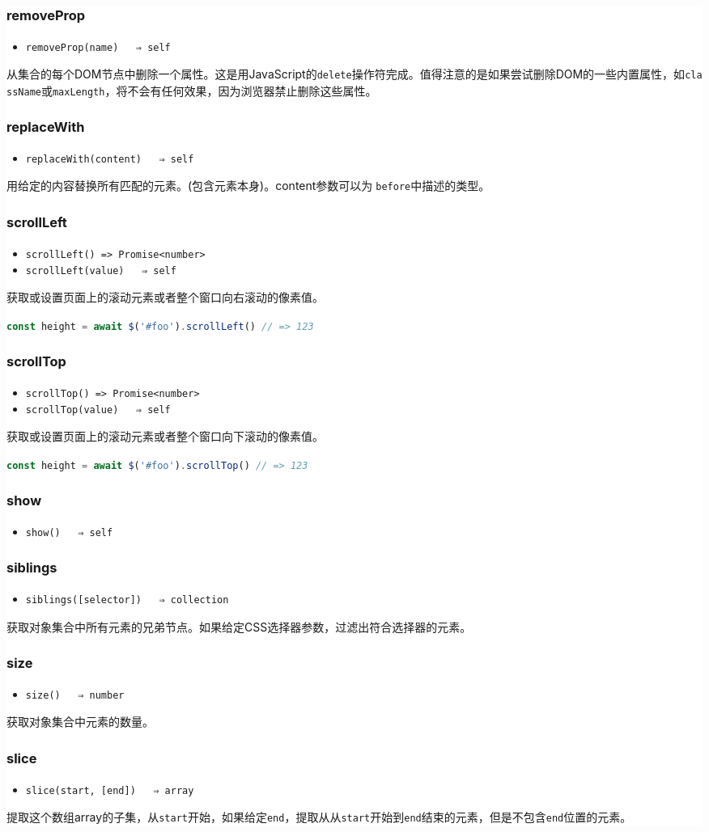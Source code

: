 ### removeProp

- `removeProp(name)   ⇒ self`

从集合的每个DOM节点中删除一个属性。这是用JavaScript的`delete`操作符完成。值得注意的是如果尝试删除DOM的一些内置属性，如`className`或`maxLength`，将不会有任何效果，因为浏览器禁止删除这些属性。

### replaceWith

- `replaceWith(content)   ⇒ self`

用给定的内容替换所有匹配的元素。(包含元素本身)。content参数可以为 `before`中描述的类型。

### scrollLeft

- `scrollLeft() => Promise<number>`
- `scrollLeft(value)   ⇒ self`

获取或设置页面上的滚动元素或者整个窗口向右滚动的像素值。

```js
const height = await $('#foo').scrollLeft() // => 123
```

### scrollTop

- `scrollTop() => Promise<number>`
- `scrollTop(value)   ⇒ self`

获取或设置页面上的滚动元素或者整个窗口向下滚动的像素值。

```js
const height = await $('#foo').scrollTop() // => 123
```

### show

- `show()   ⇒ self`

### siblings

- `siblings([selector])   ⇒ collection`

获取对象集合中所有元素的兄弟节点。如果给定CSS选择器参数，过滤出符合选择器的元素。


### size

- `size()   ⇒ number`

获取对象集合中元素的数量。


### slice

- `slice(start, [end])   ⇒ array`

提取这个数组array的子集，从`start`开始，如果给定`end`，提取从从`start`开始到`end`结束的元素，但是不包含`end`位置的元素。
